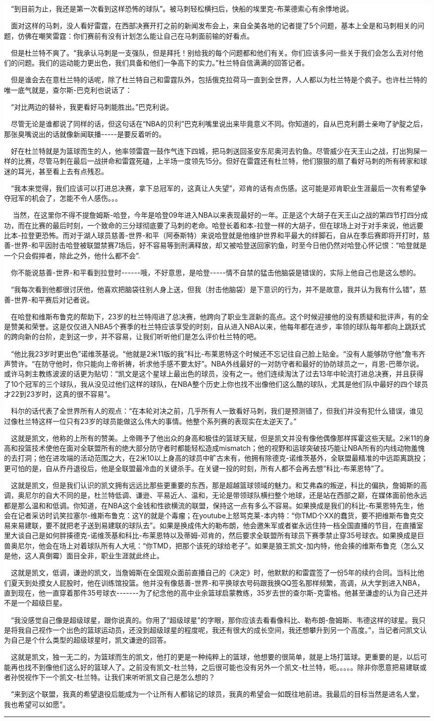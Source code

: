 &emsp;“到目前为止，我还是第一次看到这样恐怖的球队”。被马刺轻松横扫后，快船的埃里克-布莱德索心有余悸地说。

&emsp;面对这样的马刺，没人看好雷霆，在西部决赛开打之前的新闻发布会上，来自全美各地的记者提了5个问题，基本上全是和马刺相关的问题，仿佛在嘲笑雷霆：你们赛前有没有计划怎么能让自己在马刺面前输的好看点。

&emsp;但是杜兰特不爽了。“我承认马刺是一支强队，但是拜托！别给我的每个问题都和他们有关。你们应该多问一些关于我们会怎么去对付他们的问题。我们的运动能力更出色，我们具备和他们一争高下的实力。”杜兰特自信满满的回答记者。

&emsp;但是谁会去在意杜兰特的话呢，除了杜兰特自己和雷霆队外，包括俄克拉荷马一直到全世界，人人都以为杜兰特是个疯子。也许杜兰特的唯一底气就是，查尔斯-巴克利也说话了：

&emsp;“对比两边的替补，我更看好马刺能胜出。”巴克利说。

&emsp;尽管无论是谁都说了同样的话，但这句话在“NBA的贝利”巴克利嘴里说出来毕竟意义不同。你知道的，自从巴克利爵士亲吻了驴腚之后，那张臭嘴说出的话就像新闻联播-----是要反着听的。

&emsp;好在杜兰特就是为篮球而生的人，他率领雷霆一鼓作气连下四城，把马刺送回圣安东尼奥河去钓鱼。尽管威少在天王山之战，打出狗屎一样的比赛，尽管马刺在最后一战拼命和雷霆死磕，上半场一度领先15分。但好在雷霆还有杜兰特，他们狠狠的扇了看好马刺的所有砖家和球迷的耳光，甚至看上去有点残忍。

&emsp;“我本来觉得，我们应该可以打进总决赛，拿下总冠军的，这真让人失望”，邓肯的话有点伤感。这可能是邓肯职业生涯最后一次有希望争夺冠军的机会了，怎能不令人感伤。。。

&emsp;  当然，在这里你不得不提詹姆斯-哈登，今年是哈登09年进入NBA以来表现最好的一年。正是这个大胡子在天王山之战的第四节打四分成功，而在比赛的最后时刻，一个致命的三分球彻底要了马刺的老命。哈登长着和本-拉登一样的大胡子，但在球场上对于对手来说，他远要比本-拉登更恐怖。而对于湖人球员慈善-世界-和平（阿泰斯特）来说哈登就是他维护世界和平最大的绊脚石，自从在季后赛即将开打时，慈善-世界-和平因肘击哈登被联盟禁赛7场后，好不容易等到刑满释放，却又被哈登送回家钓鱼，时至今日他仍然对哈登心怀记恨：“哈登就是一个只会假摔者，除此之外，他什么都不会”.

&emsp;你不能说慈善-世界-和平看到拉登时------哦，不好意思，是哈登-----情不自禁的猛击他脑袋是错误的，实际上他自己也是这么想的。

&emsp;“我每次看到他都很讨厌他，他喜欢把脑袋往别人身上送，但我（肘击他脑袋）是下意识的行为，并不是故意，我并认为我有什么错”，慈善-世界-和平赛后对记者说。

&emsp;在哈登和维斯布鲁克的帮助下，23岁的杜兰特闯进了总决赛，他跨向了职业生涯新的高点。这个时候迎接他的没有质疑和批评声，有的全是赞美和荣誉。这是仅仅进入NBA5个赛季的杜兰特应该享受的时刻，自从进入NBA以来，他每年都在进步，率领的球队每年都向上跳跃式的跨向新的台阶，走到这一步，并不容易，让我们听听他们是怎么评价杜兰特的吧。

&emsp;“他比我23岁时更出色”诺维茨基说。“他就是2米11版的我”科比-布莱恩特这个时候还不忘记往自己脸上贴金。“没有人能够防守他”詹韦齐声赞许。“在防守他时，你只能向上帝祈祷，祈求他手感不要太好”。NBA外线最好的一对防守者和最好的协防球员之一，肖恩-巴蒂尔说。或许马刺主教练波波的话更为贴切：“凯文是这个星球上最出色的球员，没有之一。他们连续淘汰了过去13年中轮流打进总决赛，并且获得了10个冠军的三个球队，我从没见过他们这样的球队，在NBA整个历史上你也找不出像他们这么酷的球队，尤其是他们队中最好的四个球员才22到23岁时，这真的很不容易”。

&emsp;科尔的话代表了全世界所有人的观点：“在本轮对决之前，几乎所有人一致看好马刺，我们是预测错了，但我们并没有犯什么错误，谁见过像杜兰特这样一位只有23岁的球员能做这么伟大的事情。他整个系列赛的表现实在太逆天了。”

&emsp;这就是凯文，他称的上所有的赞美。上帝赐予了他出众的身高和极佳的篮球天赋，但是凯文并没有像他偶像那样挥霍这些天赋。2米11的身高和投篮技术使他在面对全联盟所有的绝大部分防守者时都能轻松造成mismatch；他的视野和运球突破技巧能让NBA所有的内线动物羞愧的去打洞；他在进攻端的活动范围之大，在2米10以上身高的球员中旷古未有，他拥有除德克-诺维茨基外，全联盟最精准的中远距离跳投；更可怕的是，自从乔丹退役后，他是全联盟最冷血的关键杀手。在关键一投的时刻，所有人都不会再去想“科比-布莱恩特”了。

&emsp;这就是凯文，但是我们认识的凯文拥有远远比那些更重要的东西，那是超越篮球领域的魅力。和艾弗森的叛逆，科比的偏执，詹姆斯的高调，奥尼尔的自大不同的是，杜兰特低调、谦逊、平易近人、温和，无论是带领球队横扫整个地球，还是站在西部之巅，在媒体面前他永远都是那么温和和低调。你知道，在NBA这个金钱和性欲横流的联盟，保持这一点有多么不容易。如果换成是我们的科比-布莱恩特先生，他会在记者采访时讥笑拉塞尔-维斯布鲁克：这Y的就是个毒瘤；在youtube上怒骂克莱-本内特：“你TMD个XX的蠢货，要不把维斯布鲁克交易来易建联，要不就把老子送到易建联的球队去”。如果是换成伟大的勒布朗，他会邀朱军或者崔永远住持一档全国直播的节目，在直播室里大谈自己是如何胖揍德克-诺维茨基和科比-布莱恩特以及蒂姆-邓肯的，然后要求全联盟所有球员下赛季禁止穿35号球衣。如果换成是巨兽奥尼尔，他会在场上对着球队所有人大吼：“你TMD，把那个该死的球给老子”。如果是狼王凯文-加内特，他会揍的维斯布鲁克（怎么又是他，这人真倒霉）面目全非，职业生涯就此终止。

&emsp;这就是凯文，低调，谦逊的凯文，当詹姆斯在全国观众面前直播自己的《决定》时，他默默的和雷霆签了一份5年的续约合同。当科比他们夏天到处摸女人屁股时，他在训练馆投篮。他并没有像慈善-世界-和平换球衣号码跟我换QQ签名那样频繁，高调，从大学到进入NBA，直到现在，他一直穿着那件35号球衣-------为了纪念他的高中业余篮球启蒙教练，35岁去世的查尔斯-克雷格。他甚至谦虚的认为自己还并不是一个超级巨星。

&emsp;“我没感觉自己像是超级球星，跟你说真的。你用了“超级球星”的字眼，那你应该去看看像科比、勒布朗-詹姆斯、韦德这样的球星。我只是将我自己视作一个出色的篮球运动员，还没到超级球星的程度呢，我还有很大的成长空间，我还想攀升到另一个高度。”，当记者问凯文认为自己是个什么类型的超级球星时，凯文谦逊的回答。

&emsp;这就是凯文，独一无二的，为篮球而生的凯文，他打的更是一种纯粹上的篮球，他想要的很简单，就是上场打篮球。更重要的是，以后可能再也找不到像他们这么好的篮球人了。之前没有凯文-杜兰特，之后很可能也没有另外一个凯文-杜兰特，呃。。。。。除非你愿意把易建联或者孙悦视作下一个凯文-杜兰特。让我们来听听凯文自己是怎么想的？

&emsp;“来到这个联盟，我真的希望退役后能成为一个让所有人都铭记的球员，我真的希望会一如既往地前进。我最后的目标当然是进名人堂，我也希望可以如愿”。

---
